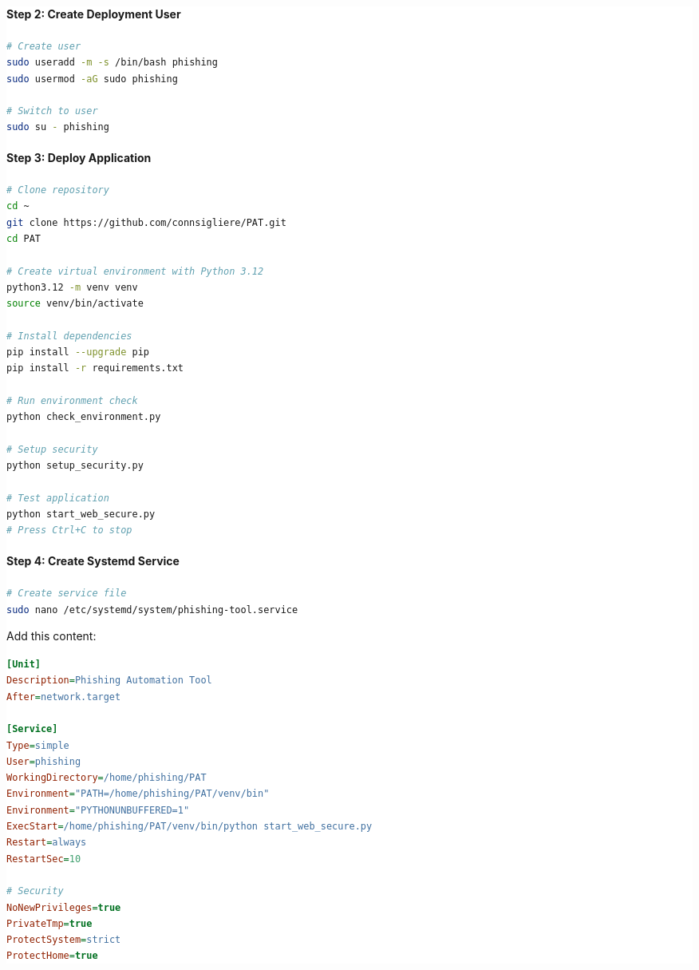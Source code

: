 #### Step 2: Create Deployment User

```bash
# Create user
sudo useradd -m -s /bin/bash phishing
sudo usermod -aG sudo phishing

# Switch to user
sudo su - phishing
```

#### Step 3: Deploy Application

```bash
# Clone repository
cd ~
git clone https://github.com/connsigliere/PAT.git
cd PAT

# Create virtual environment with Python 3.12
python3.12 -m venv venv
source venv/bin/activate

# Install dependencies
pip install --upgrade pip
pip install -r requirements.txt

# Run environment check
python check_environment.py

# Setup security
python setup_security.py

# Test application
python start_web_secure.py
# Press Ctrl+C to stop
```

#### Step 4: Create Systemd Service

```bash
# Create service file
sudo nano /etc/systemd/system/phishing-tool.service
```

Add this content:

```ini
[Unit]
Description=Phishing Automation Tool
After=network.target

[Service]
Type=simple
User=phishing
WorkingDirectory=/home/phishing/PAT
Environment="PATH=/home/phishing/PAT/venv/bin"
Environment="PYTHONUNBUFFERED=1"
ExecStart=/home/phishing/PAT/venv/bin/python start_web_secure.py
Restart=always
RestartSec=10

# Security
NoNewPrivileges=true
PrivateTmp=true
ProtectSystem=strict
ProtectHome=true
```